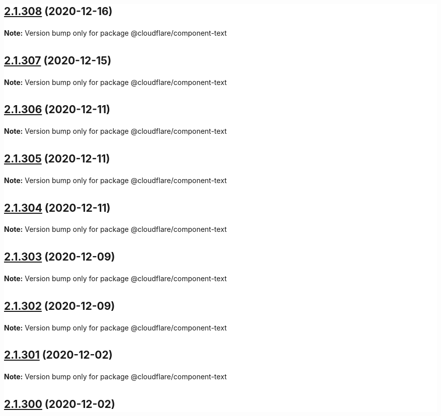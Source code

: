 ## [2.1.308](http://stash.cfops.it:7999/fe/stratus/compare/@cloudflare/component-text@2.1.307...@cloudflare/component-text@2.1.308) (2020-12-16)

**Note:** Version bump only for package @cloudflare/component-text

## [2.1.307](http://stash.cfops.it:7999/fe/stratus/compare/@cloudflare/component-text@2.1.306...@cloudflare/component-text@2.1.307) (2020-12-15)

**Note:** Version bump only for package @cloudflare/component-text

## [2.1.306](http://stash.cfops.it:7999/fe/stratus/compare/@cloudflare/component-text@2.1.305...@cloudflare/component-text@2.1.306) (2020-12-11)

**Note:** Version bump only for package @cloudflare/component-text

## [2.1.305](http://stash.cfops.it:7999/fe/stratus/compare/@cloudflare/component-text@2.1.304...@cloudflare/component-text@2.1.305) (2020-12-11)

**Note:** Version bump only for package @cloudflare/component-text

## [2.1.304](http://stash.cfops.it:7999/fe/stratus/compare/@cloudflare/component-text@2.1.303...@cloudflare/component-text@2.1.304) (2020-12-11)

**Note:** Version bump only for package @cloudflare/component-text

## [2.1.303](http://stash.cfops.it:7999/fe/stratus/compare/@cloudflare/component-text@2.1.302...@cloudflare/component-text@2.1.303) (2020-12-09)

**Note:** Version bump only for package @cloudflare/component-text

## [2.1.302](http://stash.cfops.it:7999/fe/stratus/compare/@cloudflare/component-text@2.1.301...@cloudflare/component-text@2.1.302) (2020-12-09)

**Note:** Version bump only for package @cloudflare/component-text

## [2.1.301](http://stash.cfops.it:7999/fe/stratus/compare/@cloudflare/component-text@2.1.300...@cloudflare/component-text@2.1.301) (2020-12-02)

**Note:** Version bump only for package @cloudflare/component-text

## [2.1.300](http://stash.cfops.it:7999/fe/stratus/compare/@cloudflare/component-text@2.1.299...@cloudflare/component-text@2.1.300) (2020-12-02)
